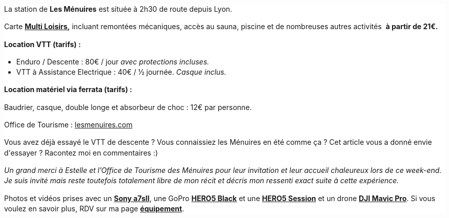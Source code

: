 La station de **Les Ménuires** est située à 2h30 de route depuis Lyon.

Carte **[Multi Loisirs](http://lesmenuires.com/ete/activites/carte-multiloisirs/),** incluant remontées mécaniques, accès au sauna, piscine et de nombreuses autres activités  **à partir de 21€.**

**Location VTT (tarifs) :**

- Enduro / Descente : 80€ / jour _avec protections incluses._
- VTT à Assistance Electrique : 40€ / ½ journée. _Casque inclus._

**Location matériel via ferrata (tarifs) :**

Baudrier, casque, double longe et absorbeur de choc : 12€ par personne.

Office de Tourisme : [lesmenuires.com](http://lesmenuires.com/)

Vous avez déjà essayé le VTT de descente ? Vous connaissiez les Ménuires en été comme ça ? Cet article vous a donné envie d'essayer ? Racontez moi en commentaires :)

_Un grand merci à Estelle et l’Office de Tourisme des Ménuires pour leur invitation et leur accueil chaleureux lors de ce week-end. Je suis invité mais reste toutefois totalement libre de mon récit et décris mon ressenti exact suite à cette expérience._

Photos et vidéos prises avec un [**Sony a7sII**](http://amzn.to/2pbwsRF), une GoPro [**HERO5 Black**](http://amzn.to/2fJUy1P) et une [**HERO5 Session**](http://amzn.to/2w3TXzy) et un drone [**DJI Mavic Pro**](http://amzn.to/2o7zV2G). Si vous voulez en savoir plus, RDV sur ma page [**équipement**](http://jeremyjanin.com/equipement).
